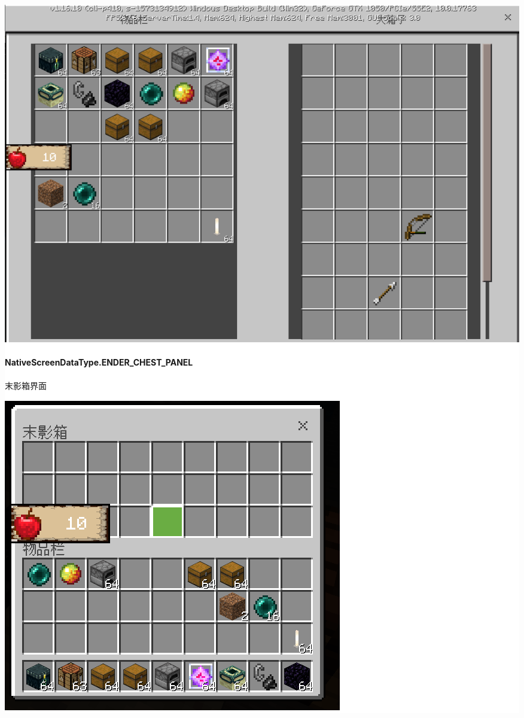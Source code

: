 ![口袋版大箱子界面](./picture/NativeScreenUI/nativeScreen_10.png)

#### NativeScreenDataType.ENDER_CHEST_PANEL

末影箱界面

![末影箱界面](./picture/NativeScreenUI/nativeScreen_5.png)
